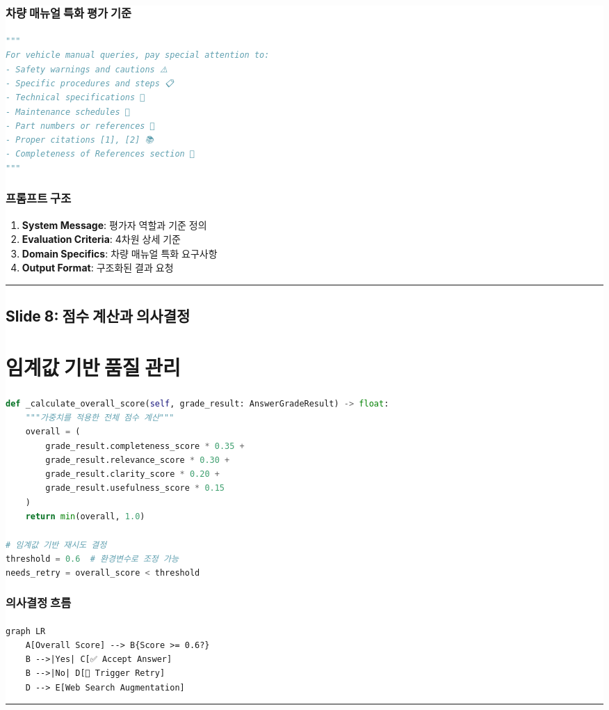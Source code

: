 ### 차량 매뉴얼 특화 평가 기준
```python
"""
For vehicle manual queries, pay special attention to:
- Safety warnings and cautions ⚠️
- Specific procedures and steps 📋
- Technical specifications 🔧
- Maintenance schedules 📅
- Part numbers or references 🔢
- Proper citations [1], [2] 📚
- Completeness of References section 📖
"""
```

### 프롬프트 구조
1. **System Message**: 평가자 역할과 기준 정의
2. **Evaluation Criteria**: 4차원 상세 기준
3. **Domain Specifics**: 차량 매뉴얼 특화 요구사항
4. **Output Format**: 구조화된 결과 요청

---

## Slide 8: 점수 계산과 의사결정
# 임계값 기반 품질 관리

```python
def _calculate_overall_score(self, grade_result: AnswerGradeResult) -> float:
    """가중치를 적용한 전체 점수 계산"""
    overall = (
        grade_result.completeness_score * 0.35 +
        grade_result.relevance_score * 0.30 +
        grade_result.clarity_score * 0.20 +
        grade_result.usefulness_score * 0.15
    )
    return min(overall, 1.0)

# 임계값 기반 재시도 결정
threshold = 0.6  # 환경변수로 조정 가능
needs_retry = overall_score < threshold
```

### 의사결정 흐름
```mermaid
graph LR
    A[Overall Score] --> B{Score >= 0.6?}
    B -->|Yes| C[✅ Accept Answer]
    B -->|No| D[🔄 Trigger Retry]
    D --> E[Web Search Augmentation]
```

---